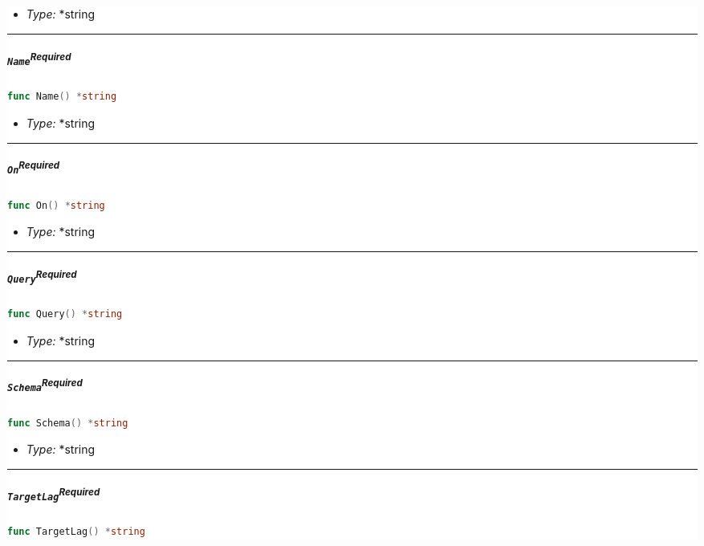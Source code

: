 - *Type:* *string

---

##### `Name`<sup>Required</sup> <a name="Name" id="@cdktf/provider-snowflake.cortexSearchService.CortexSearchService.property.name"></a>

```go
func Name() *string
```

- *Type:* *string

---

##### `On`<sup>Required</sup> <a name="On" id="@cdktf/provider-snowflake.cortexSearchService.CortexSearchService.property.on"></a>

```go
func On() *string
```

- *Type:* *string

---

##### `Query`<sup>Required</sup> <a name="Query" id="@cdktf/provider-snowflake.cortexSearchService.CortexSearchService.property.query"></a>

```go
func Query() *string
```

- *Type:* *string

---

##### `Schema`<sup>Required</sup> <a name="Schema" id="@cdktf/provider-snowflake.cortexSearchService.CortexSearchService.property.schema"></a>

```go
func Schema() *string
```

- *Type:* *string

---

##### `TargetLag`<sup>Required</sup> <a name="TargetLag" id="@cdktf/provider-snowflake.cortexSearchService.CortexSearchService.property.targetLag"></a>

```go
func TargetLag() *string
```
